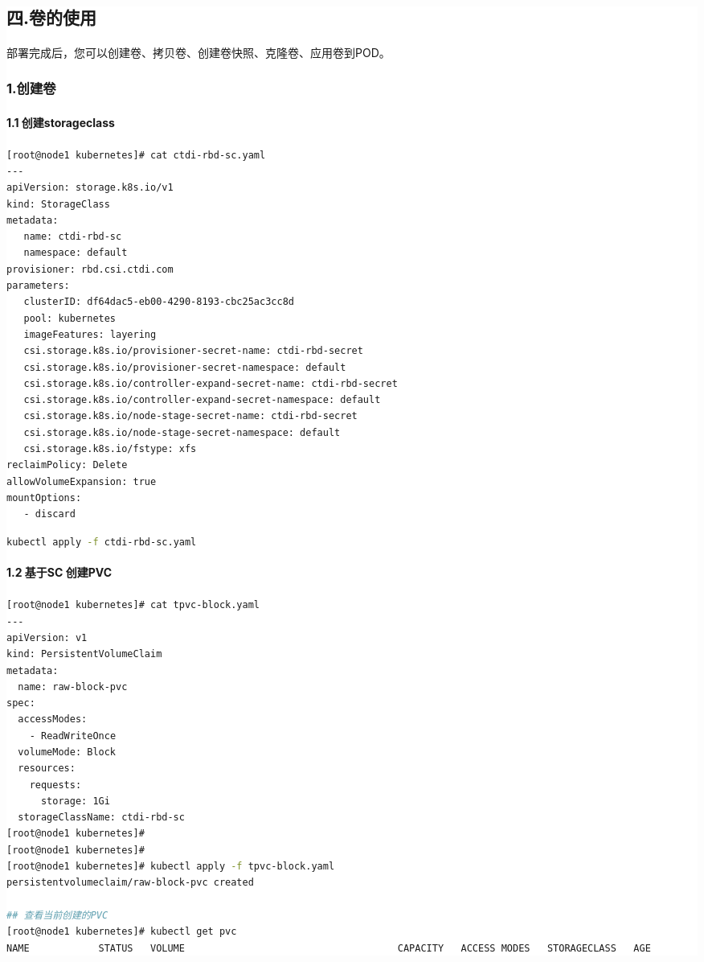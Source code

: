 ## 四.卷的使用

部署完成后，您可以创建卷、拷贝卷、创建卷快照、克隆卷、应用卷到POD。

### 1.创建卷

#### 1.1 创建storageclass

```sh
[root@node1 kubernetes]# cat ctdi-rbd-sc.yaml 
---
apiVersion: storage.k8s.io/v1
kind: StorageClass
metadata:
   name: ctdi-rbd-sc
   namespace: default
provisioner: rbd.csi.ctdi.com
parameters:
   clusterID: df64dac5-eb00-4290-8193-cbc25ac3cc8d
   pool: kubernetes
   imageFeatures: layering
   csi.storage.k8s.io/provisioner-secret-name: ctdi-rbd-secret
   csi.storage.k8s.io/provisioner-secret-namespace: default
   csi.storage.k8s.io/controller-expand-secret-name: ctdi-rbd-secret
   csi.storage.k8s.io/controller-expand-secret-namespace: default
   csi.storage.k8s.io/node-stage-secret-name: ctdi-rbd-secret
   csi.storage.k8s.io/node-stage-secret-namespace: default
   csi.storage.k8s.io/fstype: xfs
reclaimPolicy: Delete
allowVolumeExpansion: true
mountOptions:
   - discard

```

```sh
kubectl apply -f ctdi-rbd-sc.yaml
```

#### 1.2 基于SC 创建PVC

```sh
[root@node1 kubernetes]# cat tpvc-block.yaml 
---
apiVersion: v1
kind: PersistentVolumeClaim
metadata:
  name: raw-block-pvc
spec:
  accessModes:
    - ReadWriteOnce
  volumeMode: Block
  resources: 
    requests: 
      storage: 1Gi
  storageClassName: ctdi-rbd-sc
[root@node1 kubernetes]# 
[root@node1 kubernetes]# 
[root@node1 kubernetes]# kubectl apply -f tpvc-block.yaml 
persistentvolumeclaim/raw-block-pvc created

## 查看当前创建的PVC
[root@node1 kubernetes]# kubectl get pvc
NAME            STATUS   VOLUME                                     CAPACITY   ACCESS MODES   STORAGECLASS   AGE
```